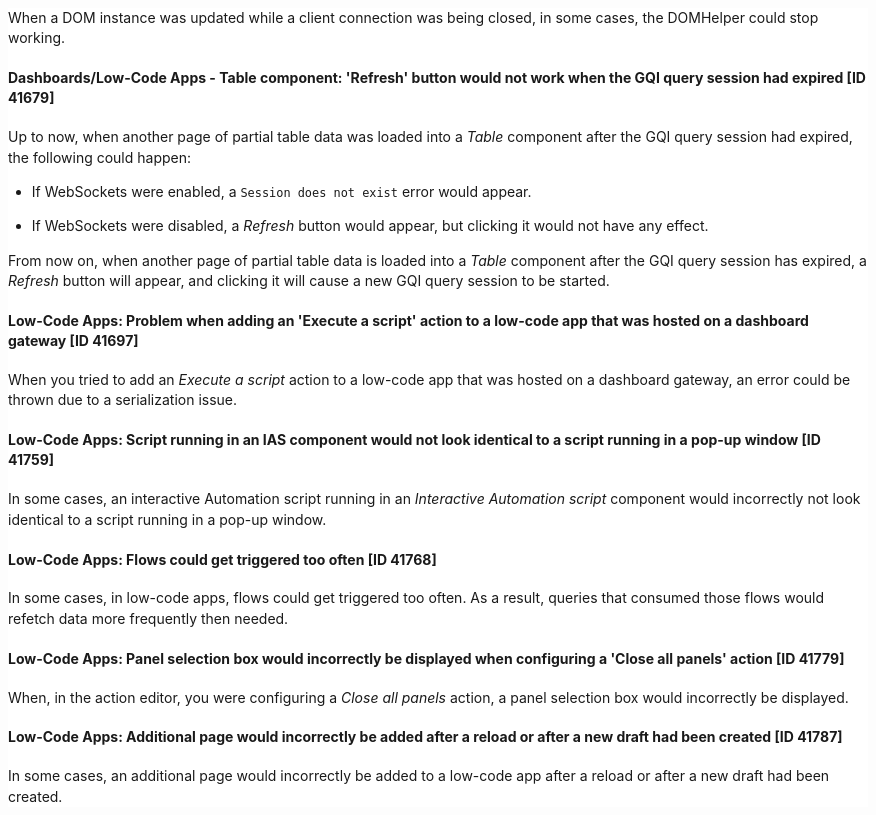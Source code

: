 

When a DOM instance was updated while a client connection was being closed, in some cases, the DOMHelper could stop working.

#### Dashboards/Low-Code Apps - Table component: 'Refresh' button would not work when the GQI query session had expired [ID 41679]



Up to now, when another page of partial table data was loaded into a *Table* component after the GQI query session had expired, the following could happen:

- If WebSockets were enabled, a `Session does not exist` error would appear.

- If WebSockets were disabled, a *Refresh* button would appear, but clicking it would not have any effect.

From now on, when another page of partial table data is loaded into a *Table* component after the GQI query session has expired, a *Refresh* button will appear, and clicking it will cause a new GQI query session to be started.

#### Low-Code Apps: Problem when adding an 'Execute a script' action to a low-code app that was hosted on a dashboard gateway [ID 41697]



When you tried to add an *Execute a script* action to a low-code app that was hosted on a dashboard gateway, an error could be thrown due to a serialization issue.

#### Low-Code Apps: Script running in an IAS component would not look identical to a script running in a pop-up window [ID 41759]



In some cases, an interactive Automation script running in an *Interactive Automation script* component would incorrectly not look identical to a script running in a pop-up window.

#### Low-Code Apps: Flows could get triggered too often [ID 41768]



In some cases, in low-code apps, flows could get triggered too often. As a result, queries that consumed those flows would refetch data more frequently then needed.

#### Low-Code Apps: Panel selection box would incorrectly be displayed when configuring a 'Close all panels' action [ID 41779]



When, in the action editor, you were configuring a *Close all panels* action, a panel selection box would incorrectly be displayed.

#### Low-Code Apps: Additional page would incorrectly be added after a reload or after a new draft had been created [ID 41787]



In some cases, an additional page would incorrectly be added to a low-code app after a reload or after a new draft had been created.
